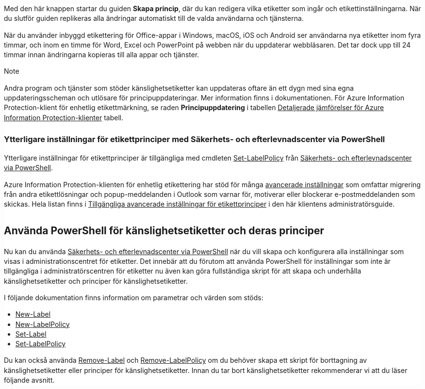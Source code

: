 Med den här knappen startar du guiden **Skapa princip**, där du kan redigera vilka etiketter som ingår och etikettinställningarna. När du slutför guiden replikeras alla ändringar automatiskt till de valda användarna och tjänsterna.

När du använder inbyggd etikettering för Office-appar i Windows, macOS, iOS och Android ser användarna nya etiketter inom fyra timmar, och inom en timme för Word, Excel och PowerPoint på webben när du uppdaterar webbläsaren. Det tar dock upp till 24 timmar innan ändringarna kopieras till alla appar och tjänster.

> [!NOTE]
> Andra program och tjänster som stöder känslighetsetiketter kan uppdateras oftare än ett dygn med sina egna uppdateringsscheman och utlösare för principuppdateringar. Mer information finns i dokumentationen. För Azure Information Protection-klient för enhetlig etikettmärkning, se raden **Principuppdatering** i tabellen [Detaljerade jämförelser för Azure Information Protection-klienter](/azure/information-protection/rms-client/use-client#detailed-comparisons-for-the-azure-information-protection-clients) tabell.

### <a name="additional-label-policy-settings-with-security--compliance-center-powershell"></a>Ytterligare inställningar för etikettprinciper med Säkerhets- och efterlevnadscenter via PowerShell

Ytterligare inställningar för etikettprinciper är tillgängliga med cmdleten [Set-LabelPolicy](/powershell/module/exchange/set-labelpolicy) från [Säkerhets- och efterlevnadscenter via PowerShell](/powershell/exchange/scc-powershell).

Azure Information Protection-klienten för enhetlig etikettering har stöd för många [avancerade inställningar](/azure/information-protection/rms-client/clientv2-admin-guide-customizations) som omfattar migrering från andra etikettlösningar och popup-meddelanden i Outlook som varnar för, motiverar eller blockerar e-postmeddelanden som skickas. Hela listan finns i [Tillgängliga avancerade inställningar för etikettprinciper](/azure/information-protection/rms-client/clientv2-admin-guide-customizations#available-advanced-settings-for-label-policies) i den här klientens administratörsguide.

## <a name="use-powershell-for-sensitivity-labels-and-their-policies"></a>Använda PowerShell för känslighetsetiketter och deras principer

Nu kan du använda [Säkerhets- och efterlevnadscenter via PowerShell](/powershell/exchange/scc-powershell) när du vill skapa och konfigurera alla inställningar som visas i administrationscentret för etiketter. Det innebär att du förutom att använda PowerShell för inställningar som inte är tillgängliga i administratörscentren för etiketter nu även kan göra fullständiga skript för att skapa och underhålla känslighetsetiketter och principer för känslighetsetiketter. 

I följande dokumentation finns information om parametrar och värden som stöds:

- [New-Label](/powershell/module/exchange/new-label)
- [New-LabelPolicy](/powershell/module/exchange/new-labelpolicy)
- [Set-Label](/powershell/module/exchange/set-label)
- [Set-LabelPolicy](/powershell/module/exchange/set-labelpolicy)

Du kan också använda [Remove-Label](/powershell/module/exchange/remove-label) och [Remove-LabelPolicy](/powershell/module/exchange/remove-labelpolicy) om du behöver skapa ett skript för borttagning av känslighetsetiketter eller principer för känslighetsetiketter. Innan du tar bort känslighetsetiketter rekommenderar vi att du läser följande avsnitt.
